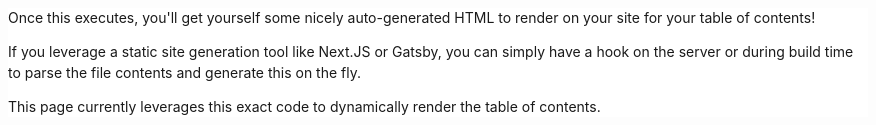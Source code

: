 Once this executes, you'll get yourself some nicely auto-generated HTML to render on your site for your table of contents!

If you leverage a static site generation tool like Next.JS or Gatsby, you can simply have a hook on the server or during build time to parse the file contents and generate this on the fly.

This page currently leverages this exact code to dynamically render the table of contents.
